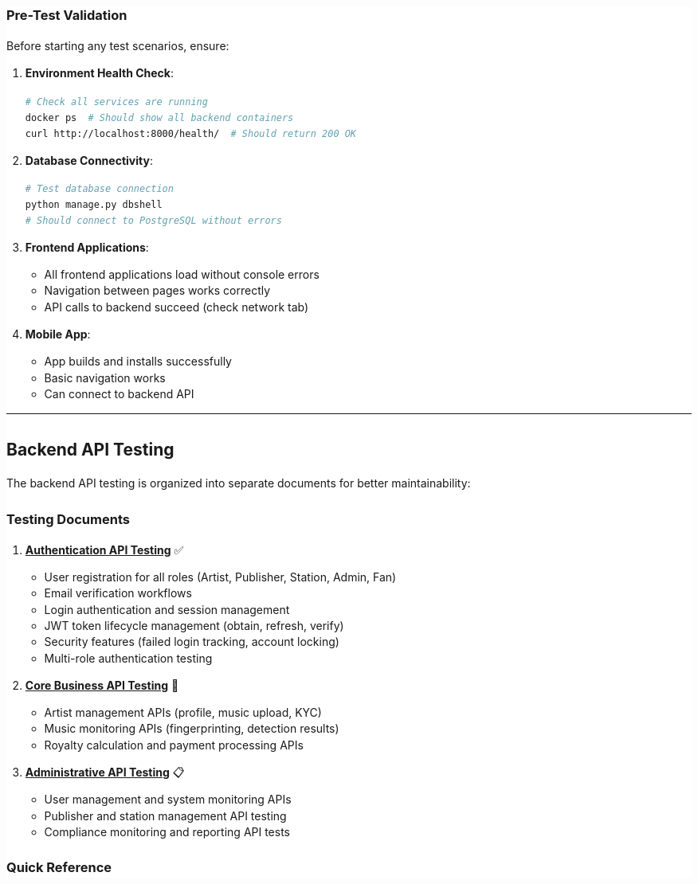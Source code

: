 ### Pre-Test Validation

Before starting any test scenarios, ensure:

1. **Environment Health Check**:
   ```bash
   # Check all services are running
   docker ps  # Should show all backend containers
   curl http://localhost:8000/health/  # Should return 200 OK
   ```

2. **Database Connectivity**:
   ```bash
   # Test database connection
   python manage.py dbshell
   # Should connect to PostgreSQL without errors
   ```

3. **Frontend Applications**:
   - All frontend applications load without console errors
   - Navigation between pages works correctly
   - API calls to backend succeed (check network tab)

4. **Mobile App**:
   - App builds and installs successfully
   - Basic navigation works
   - Can connect to backend API

---

## Backend API Testing

The backend API testing is organized into separate documents for better maintainability:

### Testing Documents

1. **[Authentication API Testing](Authentication_API_Testing.md)** ✅
   - User registration for all roles (Artist, Publisher, Station, Admin, Fan)
   - Email verification workflows
   - Login authentication and session management
   - JWT token lifecycle management (obtain, refresh, verify)
   - Security features (failed login tracking, account locking)
   - Multi-role authentication testing

2. **[Core Business API Testing](Core_Business_API_Testing.md)** 🔄
   - Artist management APIs (profile, music upload, KYC)
   - Music monitoring APIs (fingerprinting, detection results)
   - Royalty calculation and payment processing APIs

3. **[Administrative API Testing](Administrative_API_Testing.md)** 📋
   - User management and system monitoring APIs
   - Publisher and station management API testing
   - Compliance monitoring and reporting API tests

### Quick Reference
